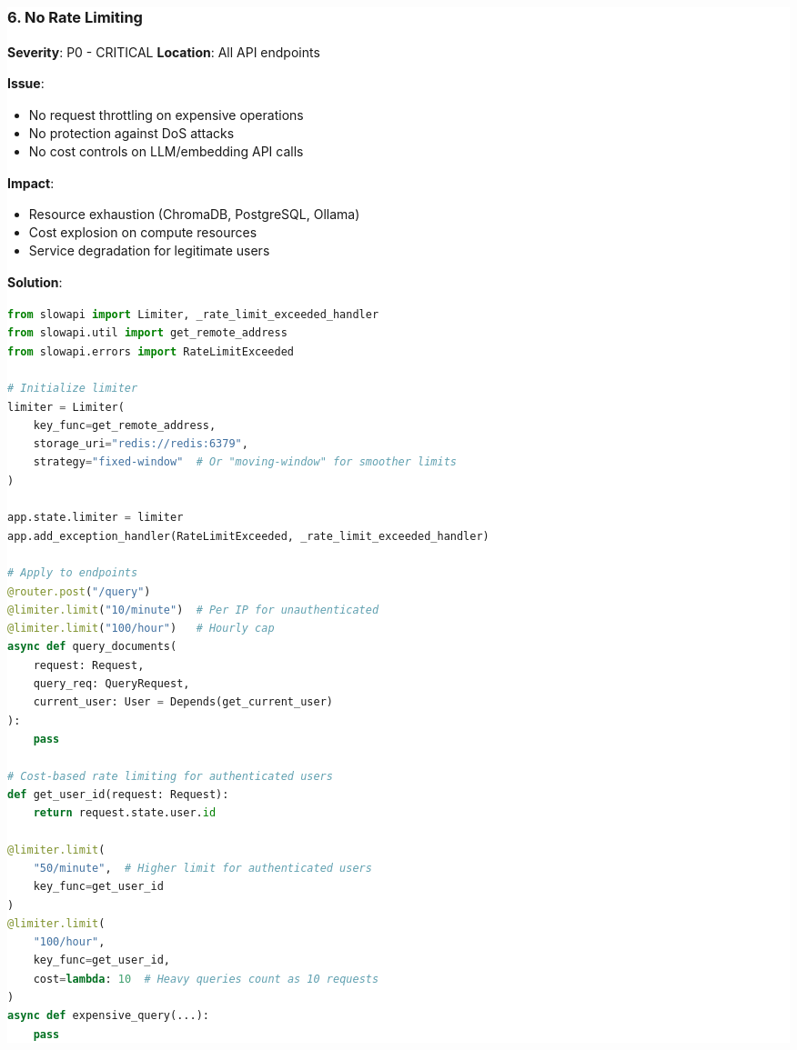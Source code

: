 ### 6. No Rate Limiting

**Severity**: P0 - CRITICAL
**Location**: All API endpoints

**Issue**:
- No request throttling on expensive operations
- No protection against DoS attacks
- No cost controls on LLM/embedding API calls

**Impact**:
- Resource exhaustion (ChromaDB, PostgreSQL, Ollama)
- Cost explosion on compute resources
- Service degradation for legitimate users

**Solution**:
```python
from slowapi import Limiter, _rate_limit_exceeded_handler
from slowapi.util import get_remote_address
from slowapi.errors import RateLimitExceeded

# Initialize limiter
limiter = Limiter(
    key_func=get_remote_address,
    storage_uri="redis://redis:6379",
    strategy="fixed-window"  # Or "moving-window" for smoother limits
)

app.state.limiter = limiter
app.add_exception_handler(RateLimitExceeded, _rate_limit_exceeded_handler)

# Apply to endpoints
@router.post("/query")
@limiter.limit("10/minute")  # Per IP for unauthenticated
@limiter.limit("100/hour")   # Hourly cap
async def query_documents(
    request: Request,
    query_req: QueryRequest,
    current_user: User = Depends(get_current_user)
):
    pass

# Cost-based rate limiting for authenticated users
def get_user_id(request: Request):
    return request.state.user.id

@limiter.limit(
    "50/minute",  # Higher limit for authenticated users
    key_func=get_user_id
)
@limiter.limit(
    "100/hour",
    key_func=get_user_id,
    cost=lambda: 10  # Heavy queries count as 10 requests
)
async def expensive_query(...):
    pass
```
